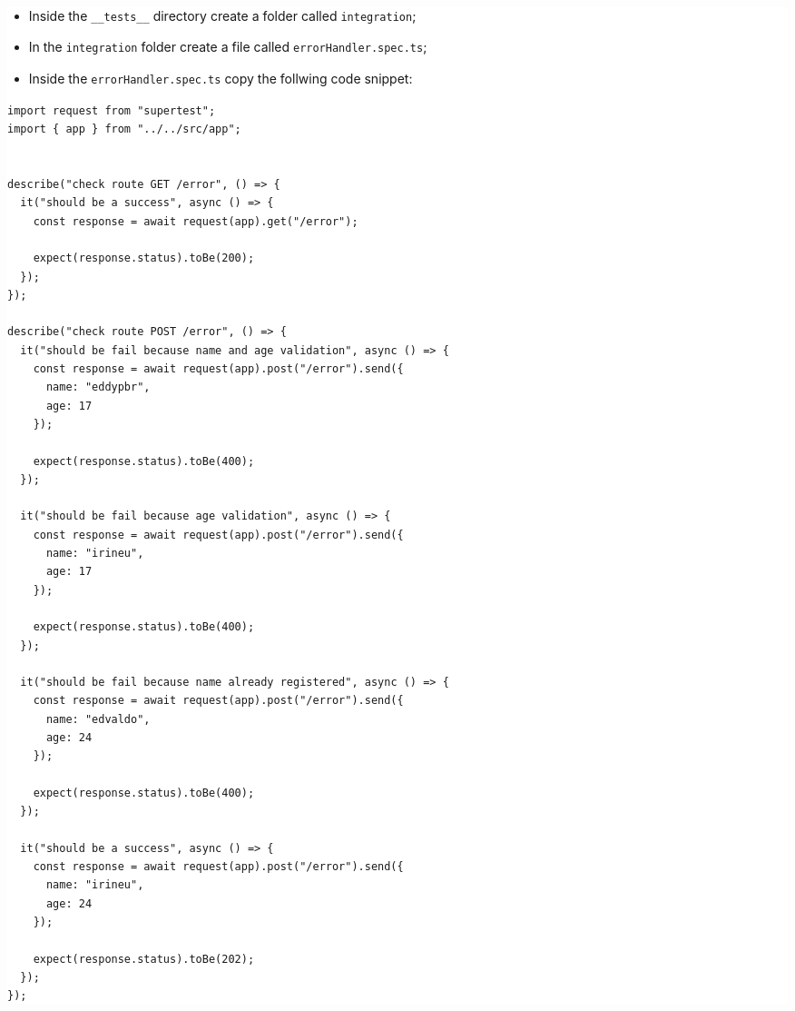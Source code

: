 - Inside the `__tests__` directory create a folder called `integration`;

- In the `integration` folder create a file called `errorHandler.spec.ts`;

- Inside the `errorHandler.spec.ts` copy the follwing code snippet:
```
import request from "supertest";
import { app } from "../../src/app";


describe("check route GET /error", () => {
  it("should be a success", async () => {
    const response = await request(app).get("/error");

    expect(response.status).toBe(200);
  });
});

describe("check route POST /error", () => {
  it("should be fail because name and age validation", async () => {
    const response = await request(app).post("/error").send({
      name: "eddypbr",
      age: 17
    });

    expect(response.status).toBe(400);
  });

  it("should be fail because age validation", async () => {
    const response = await request(app).post("/error").send({
      name: "irineu",
      age: 17
    });

    expect(response.status).toBe(400);
  });

  it("should be fail because name already registered", async () => {
    const response = await request(app).post("/error").send({
      name: "edvaldo",
      age: 24
    });

    expect(response.status).toBe(400);
  });

  it("should be a success", async () => {
    const response = await request(app).post("/error").send({
      name: "irineu",
      age: 24
    });

    expect(response.status).toBe(202);
  });
});
```
